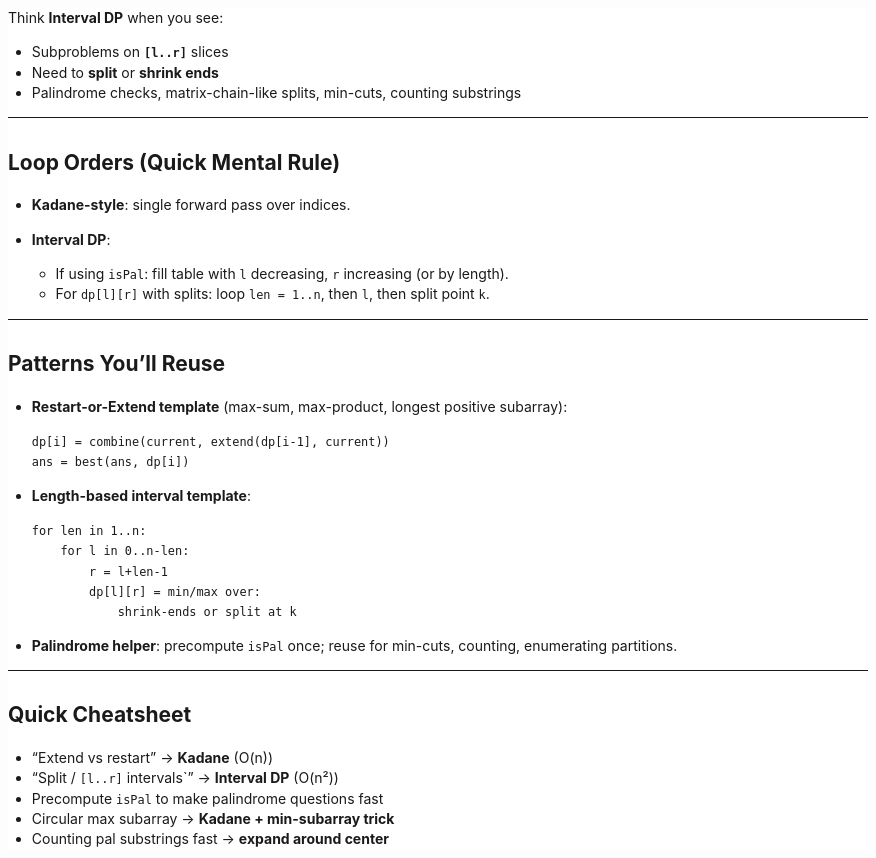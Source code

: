 Think **Interval DP** when you see:

* Subproblems on **`[l..r]`** slices
* Need to **split** or **shrink ends**
* Palindrome checks, matrix-chain-like splits, min-cuts, counting substrings

---

## Loop Orders (Quick Mental Rule)

* **Kadane-style**: single forward pass over indices.
* **Interval DP**:

  * If using `isPal`: fill table with `l` decreasing, `r` increasing (or by length).
  * For `dp[l][r]` with splits: loop `len = 1..n`, then `l`, then split point `k`.

---

## Patterns You’ll Reuse

* **Restart-or-Extend template** (max-sum, max-product, longest positive subarray):

  ```
  dp[i] = combine(current, extend(dp[i-1], current))
  ans = best(ans, dp[i])
  ```

* **Length-based interval template**:

  ```
  for len in 1..n:
      for l in 0..n-len:
          r = l+len-1
          dp[l][r] = min/max over:
              shrink-ends or split at k
  ```

* **Palindrome helper**: precompute `isPal` once; reuse for min-cuts, counting, enumerating partitions.

---

## Quick Cheatsheet

* “Extend vs restart” → **Kadane** (O(n))
* “Split / `[l..r]` intervals\`” → **Interval DP** (O(n²))
* Precompute `isPal` to make palindrome questions fast
* Circular max subarray → **Kadane + min-subarray trick**
* Counting pal substrings fast → **expand around center**

